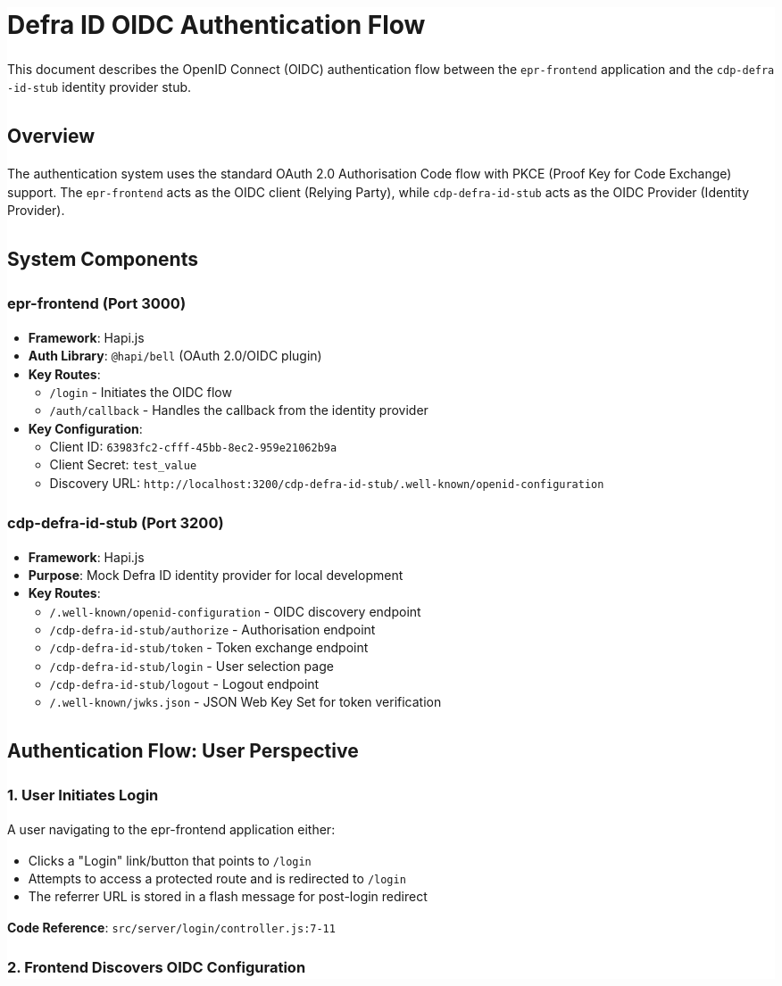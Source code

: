 # Defra ID OIDC Authentication Flow

This document describes the OpenID Connect (OIDC) authentication flow between the `epr-frontend` application and the `cdp-defra-id-stub` identity provider stub.

## Overview

The authentication system uses the standard OAuth 2.0 Authorisation Code flow with PKCE (Proof Key for Code Exchange) support. The `epr-frontend` acts as the OIDC client (Relying Party), while `cdp-defra-id-stub` acts as the OIDC Provider (Identity Provider).

## System Components

### epr-frontend (Port 3000)

- **Framework**: Hapi.js
- **Auth Library**: `@hapi/bell` (OAuth 2.0/OIDC plugin)
- **Key Routes**:
  - `/login` - Initiates the OIDC flow
  - `/auth/callback` - Handles the callback from the identity provider
- **Key Configuration**:
  - Client ID: `63983fc2-cfff-45bb-8ec2-959e21062b9a`
  - Client Secret: `test_value`
  - Discovery URL: `http://localhost:3200/cdp-defra-id-stub/.well-known/openid-configuration`

### cdp-defra-id-stub (Port 3200)

- **Framework**: Hapi.js
- **Purpose**: Mock Defra ID identity provider for local development
- **Key Routes**:
  - `/.well-known/openid-configuration` - OIDC discovery endpoint
  - `/cdp-defra-id-stub/authorize` - Authorisation endpoint
  - `/cdp-defra-id-stub/token` - Token exchange endpoint
  - `/cdp-defra-id-stub/login` - User selection page
  - `/cdp-defra-id-stub/logout` - Logout endpoint
  - `/.well-known/jwks.json` - JSON Web Key Set for token verification

## Authentication Flow: User Perspective

### 1. User Initiates Login

A user navigating to the epr-frontend application either:

- Clicks a "Login" link/button that points to `/login`
- Attempts to access a protected route and is redirected to `/login`
- The referrer URL is stored in a flash message for post-login redirect

**Code Reference**: `src/server/login/controller.js:7-11`

### 2. Frontend Discovers OIDC Configuration
